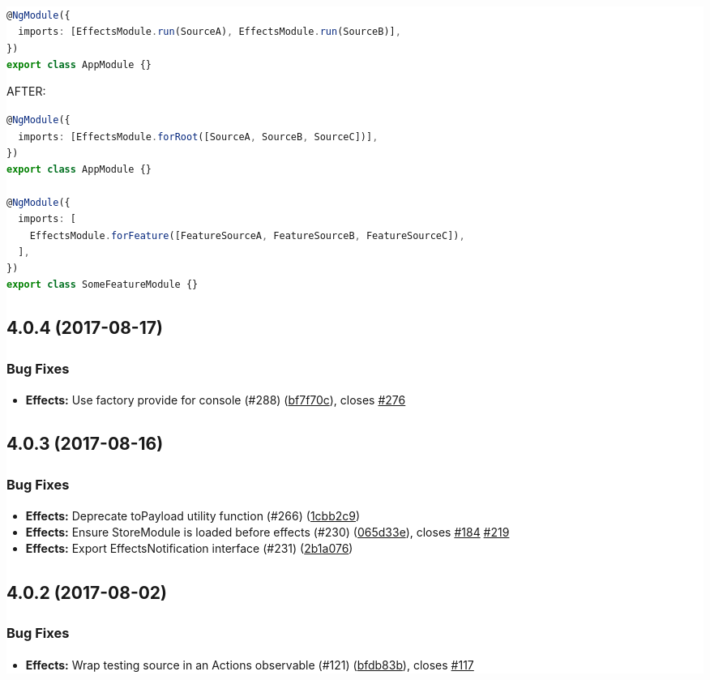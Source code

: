 ```ts
@NgModule({
  imports: [EffectsModule.run(SourceA), EffectsModule.run(SourceB)],
})
export class AppModule {}
```

AFTER:

```ts
@NgModule({
  imports: [EffectsModule.forRoot([SourceA, SourceB, SourceC])],
})
export class AppModule {}

@NgModule({
  imports: [
    EffectsModule.forFeature([FeatureSourceA, FeatureSourceB, FeatureSourceC]),
  ],
})
export class SomeFeatureModule {}
```

<a name="4.0.4"></a>

## 4.0.4 (2017-08-17)

### Bug Fixes

* **Effects:** Use factory provide for console (#288) ([bf7f70c](https://github.com/ngrx/platform/commit/bf7f70c)), closes [#276](https://github.com/ngrx/platform/issues/276)

<a name="4.0.3"></a>

## 4.0.3 (2017-08-16)

### Bug Fixes

* **Effects:** Deprecate toPayload utility function (#266) ([1cbb2c9](https://github.com/ngrx/platform/commit/1cbb2c9))
* **Effects:** Ensure StoreModule is loaded before effects (#230) ([065d33e](https://github.com/ngrx/platform/commit/065d33e)), closes [#184](https://github.com/ngrx/platform/issues/184) [#219](https://github.com/ngrx/platform/issues/219)
* **Effects:** Export EffectsNotification interface (#231) ([2b1a076](https://github.com/ngrx/platform/commit/2b1a076))

<a name="4.0.2"></a>

## 4.0.2 (2017-08-02)

### Bug Fixes

* **Effects:** Wrap testing source in an Actions observable (#121) ([bfdb83b](https://github.com/ngrx/platform/commit/bfdb83b)), closes [#117](https://github.com/ngrx/platform/issues/117)
